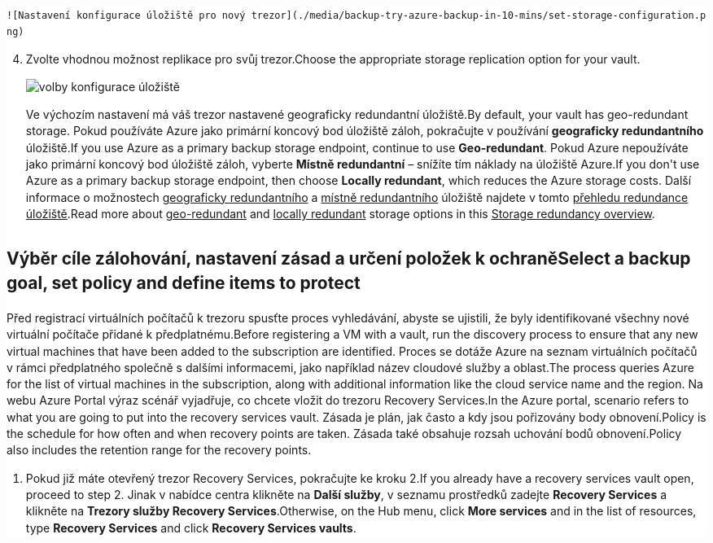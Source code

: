     ![Nastavení konfigurace úložiště pro nový trezor](./media/backup-try-azure-backup-in-10-mins/set-storage-configuration.png)
4. <span data-ttu-id="5e3f1-239">Zvolte vhodnou možnost replikace pro svůj trezor.</span><span class="sxs-lookup"><span data-stu-id="5e3f1-239">Choose the appropriate storage replication option for your vault.</span></span>

    ![volby konfigurace úložiště](./media/backup-try-azure-backup-in-10-mins/choose-storage-configuration.png)

    <span data-ttu-id="5e3f1-241">Ve výchozím nastavení má váš trezor nastavené geograficky redundantní úložiště.</span><span class="sxs-lookup"><span data-stu-id="5e3f1-241">By default, your vault has geo-redundant storage.</span></span> <span data-ttu-id="5e3f1-242">Pokud používáte Azure jako primární koncový bod úložiště záloh, pokračujte v používání **geograficky redundantního** úložiště.</span><span class="sxs-lookup"><span data-stu-id="5e3f1-242">If you use Azure as a primary backup storage endpoint, continue to use **Geo-redundant**.</span></span> <span data-ttu-id="5e3f1-243">Pokud Azure nepoužíváte jako primární koncový bod úložiště záloh, vyberte **Místně redundantní** – snížíte tím náklady na úložiště Azure.</span><span class="sxs-lookup"><span data-stu-id="5e3f1-243">If you don't use Azure as a primary backup storage endpoint, then choose **Locally redundant**, which reduces the Azure storage costs.</span></span> <span data-ttu-id="5e3f1-244">Další informace o možnostech [geograficky redundantního](../storage/common/storage-redundancy.md#geo-redundant-storage) a [místně redundantního](../storage/common/storage-redundancy.md#locally-redundant-storage) úložiště najdete v tomto [přehledu redundance úložiště](../storage/common/storage-redundancy.md).</span><span class="sxs-lookup"><span data-stu-id="5e3f1-244">Read more about [geo-redundant](../storage/common/storage-redundancy.md#geo-redundant-storage) and [locally redundant](../storage/common/storage-redundancy.md#locally-redundant-storage) storage options in this [Storage redundancy overview](../storage/common/storage-redundancy.md).</span></span>


## <a name="select-a-backup-goal-set-policy-and-define-items-to-protect"></a><span data-ttu-id="5e3f1-245">Výběr cíle zálohování, nastavení zásad a určení položek k ochraně</span><span class="sxs-lookup"><span data-stu-id="5e3f1-245">Select a backup goal, set policy and define items to protect</span></span>
<span data-ttu-id="5e3f1-246">Před registrací virtuálních počítačů k trezoru spusťte proces vyhledávání, abyste se ujistili, že byly identifikované všechny nové virtuální počítače přidané k předplatnému.</span><span class="sxs-lookup"><span data-stu-id="5e3f1-246">Before registering a VM with a vault, run the discovery process to ensure that any new virtual machines that have been added to the subscription are identified.</span></span> <span data-ttu-id="5e3f1-247">Proces se dotáže Azure na seznam virtuálních počítačů v rámci předplatného společně s dalšími informacemi, jako například název cloudové služby a oblast.</span><span class="sxs-lookup"><span data-stu-id="5e3f1-247">The process queries Azure for the list of virtual machines in the subscription, along with additional information like the cloud service name and the region.</span></span> <span data-ttu-id="5e3f1-248">Na webu Azure Portal výraz scénář vyjadřuje, co chcete vložit do trezoru Recovery Services.</span><span class="sxs-lookup"><span data-stu-id="5e3f1-248">In the Azure portal, scenario refers to what you are going to put into the recovery services vault.</span></span> <span data-ttu-id="5e3f1-249">Zásada je plán, jak často a kdy jsou pořizovány body obnovení.</span><span class="sxs-lookup"><span data-stu-id="5e3f1-249">Policy is the schedule for how often and when recovery points are taken.</span></span> <span data-ttu-id="5e3f1-250">Zásada také obsahuje rozsah uchování bodů obnovení.</span><span class="sxs-lookup"><span data-stu-id="5e3f1-250">Policy also includes the retention range for the recovery points.</span></span>

1. <span data-ttu-id="5e3f1-251">Pokud již máte otevřený trezor Recovery Services, pokračujte ke kroku 2.</span><span class="sxs-lookup"><span data-stu-id="5e3f1-251">If you already have a recovery services vault open, proceed to step 2.</span></span> <span data-ttu-id="5e3f1-252">Jinak v nabídce centra klikněte na **Další služby**, v seznamu prostředků zadejte **Recovery Services** a klikněte na **Trezory služby Recovery Services**.</span><span class="sxs-lookup"><span data-stu-id="5e3f1-252">Otherwise, on the Hub menu, click **More services** and in the list of resources, type **Recovery Services** and click **Recovery Services vaults**.</span></span>
